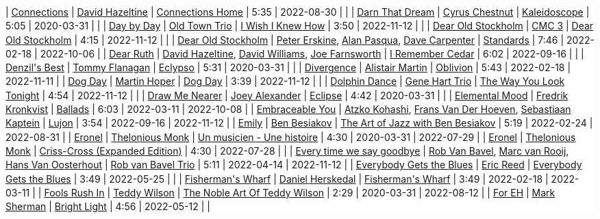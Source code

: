 | [Connections](https://open.spotify.com/track/1R74JFlONy0cZt57Hwi7Tk) | [David Hazeltine](https://open.spotify.com/artist/5mQGacj97PLCoX9YOEGf0Q) | [Connections Home](https://open.spotify.com/album/7oQ4Rub58G7O2DzFwWS7Po) | 5:35 | 2022-08-30 |  |
| [Darn That Dream](https://open.spotify.com/track/11qeOjSAx3TDr4IOPXq9Js) | [Cyrus Chestnut](https://open.spotify.com/artist/319U6LVt3j3iT9oAEzrpRO) | [Kaleidoscope](https://open.spotify.com/album/2rSm26o6ns4fvS9achkJ2b) | 5:05 | 2020-03-31 |  |
| [Day by Day](https://open.spotify.com/track/3XEbmnM9sO4aAmwzlZoBca) | [Old Town Trio](https://open.spotify.com/artist/4dSiNMDfIlI3qwNuAlk4dZ) | [I Wish I Knew How](https://open.spotify.com/album/1hTWsiAwmLzazoypEV1B67) | 3:50 | 2022-11-12 |  |
| [Dear Old Stockholm](https://open.spotify.com/track/1ZrMKSaSBxizjBCYmxf1kg) | [CMC 3](https://open.spotify.com/artist/6GtEW3IyxraJqKi2h86JqC) | [Dear Old Stockholm](https://open.spotify.com/album/4GI4i7HoTbp7QQdMTGn28L) | 4:15 | 2022-11-12 |  |
| [Dear Old Stockholm](https://open.spotify.com/track/0g13WtzfAwcHPSdcZnMbxH) | [Peter Erskine](https://open.spotify.com/artist/3Bm6MhzPUczH3Pej2FNqGi), [Alan Pasqua](https://open.spotify.com/artist/1QDou4hCker2eGblLzIq80), [Dave Carpenter](https://open.spotify.com/artist/4m3nck0lOhCa4Pe0BqZ5B2) | [Standards](https://open.spotify.com/album/7LwgjZR50qndbpvS5kSDby) | 7:46 | 2022-02-18 | 2022-10-06 |
| [Dear Ruth](https://open.spotify.com/track/45VPHeZWtLlm2xjQMwRNGn) | [David Hazeltine](https://open.spotify.com/artist/5mQGacj97PLCoX9YOEGf0Q), [David Williams](https://open.spotify.com/artist/1Qondy0id4ABDI62mzlCcX), [Joe Farnsworth](https://open.spotify.com/artist/42ICgxJl0MTeVV8IeFGuP4) | [I Remember Cedar](https://open.spotify.com/album/5kM4FI7fxp22Lro1mBnVTy) | 6:02 | 2022-09-16 |  |
| [Denzil's Best](https://open.spotify.com/track/6IuiRJsGQ1pCqyGwc9lBgi) | [Tommy Flanagan](https://open.spotify.com/artist/6dUZplQfg5blo0h9HiJ94d) | [Eclypso](https://open.spotify.com/album/6kMgJ6Q7IPOVq7juX2uEfT) | 5:31 | 2020-03-31 |  |
| [Divergence](https://open.spotify.com/track/4SsYc7rzyUhEbXW0OPTDJf) | [Alistair Martin](https://open.spotify.com/artist/2fDpiP8x5yGXehZ6WrZFig) | [Oblivion](https://open.spotify.com/album/0ZmP5V1EPnCEVcyy1tV7pF) | 5:43 | 2022-02-18 | 2022-11-11 |
| [Dog Day](https://open.spotify.com/track/1XMZnGBdPepIKvMFai5v2f) | [Martin Hoper](https://open.spotify.com/artist/6WkApyKcrvkGbgyASLSVbc) | [Dog Day](https://open.spotify.com/album/6XaCeKX8eXfyQQWseBzknI) | 3:39 | 2022-11-12 |  |
| [Dolphin Dance](https://open.spotify.com/track/4Gj72lKjVm63j0gMLGaKSM) | [Gene Hart Trio](https://open.spotify.com/artist/5iUzoJfVuTECa0aM3nCCCh) | [The Way You Look Tonight](https://open.spotify.com/album/0nzNkXdsBxf7cvkBb19ihp) | 4:54 | 2022-11-12 |  |
| [Draw Me Nearer](https://open.spotify.com/track/6vZ8PZZy7ljlQEgCPSZTAM) | [Joey Alexander](https://open.spotify.com/artist/0FcNSKwWZJb98ry9M2qEII) | [Eclipse](https://open.spotify.com/album/2tWjJCMYSGNRJg55XJj0rj) | 4:42 | 2020-03-31 |  |
| [Elemental Mood](https://open.spotify.com/track/1UU9CmBw1QQLdlqjhkE8U9) | [Fredrik Kronkvist](https://open.spotify.com/artist/7Ej5Shrvcy7tE83A9Dmxrb) | [Ballads](https://open.spotify.com/album/5TukPT8lJcjrx8tVMpuHg6) | 6:03 | 2022-03-11 | 2022-10-08 |
| [Embraceable You](https://open.spotify.com/track/0BJL88oEd6rgUyjD9T3Sz3) | [Atzko Kohashi](https://open.spotify.com/artist/663fDRhznKHDmaCT2lIuro), [Frans Van Der Hoeven](https://open.spotify.com/artist/43UY4tYgs9ksxkJxyowUTe), [Sebastiaan Kaptein](https://open.spotify.com/artist/2pJ8MtliDompiMC7eTKSI8) | [Lujon](https://open.spotify.com/album/6iL7O7Ks30wMWw7joi11FN) | 3:54 | 2022-09-16 | 2022-11-12 |
| [Emily](https://open.spotify.com/track/5Ug1JZFSNu4YBEfF5gAtPI) | [Ben Besiakov](https://open.spotify.com/artist/5yZadAMrFsD1BPOC01DpJ4) | [The Art of Jazz with Ben Besiakov](https://open.spotify.com/album/2mqPHMDt8VDECQV1VNQmh3) | 5:19 | 2022-02-24 | 2022-08-31 |
| [Eronel](https://open.spotify.com/track/1um3T5M9KAgWLDQk0IUzhh) | [Thelonious Monk](https://open.spotify.com/artist/4PDpGtF16XpqvXxsrFwQnN) | [Un musicien \- Une histoire](https://open.spotify.com/album/4KRfiGU514jIczyXkQ4KK6) | 4:30 | 2020-03-31 | 2022-07-29 |
| [Eronel](https://open.spotify.com/track/67tnJf77mVKMIOVcR1SQ2F) | [Thelonious Monk](https://open.spotify.com/artist/4PDpGtF16XpqvXxsrFwQnN) | [Criss\-Cross \(Expanded Edition\)](https://open.spotify.com/album/0QTVbs5gj4pbv3Je4fJ3VI) | 4:30 | 2022-07-28 |  |
| [Every time we say goodbye](https://open.spotify.com/track/3oeUIbQyI22ymUFRAuZfuu) | [Rob Van Bavel](https://open.spotify.com/artist/1hoKG6Fb0T7qUj1yL8MPsN), [Marc van Rooij](https://open.spotify.com/artist/1EUHQilQkYWbsUQWe7SvDj), [Hans Van Oosterhout](https://open.spotify.com/artist/6F152Gyy69dlNrx8QZzxwV) | [Rob van Bavel Trio](https://open.spotify.com/album/6CoarHW26qMqQjvcz7P5jJ) | 5:11 | 2022-04-14 | 2022-11-12 |
| [Everybody Gets the Blues](https://open.spotify.com/track/0ns3AARhJgB5o2WqTDPzSm) | [Eric Reed](https://open.spotify.com/artist/6aIBBSprVv4xXTT6vzONXU) | [Everybody Gets the Blues](https://open.spotify.com/album/5hgDmpI3ISYVnqZrpAZf2N) | 3:49 | 2022-05-25 |  |
| [Fisherman's Wharf](https://open.spotify.com/track/6i1Byt1hOVnZaZYDCvVoqq) | [Daniel Herskedal](https://open.spotify.com/artist/3zz8PxJE0tBfUqcZbf3SZS) | [Fisherman's Wharf](https://open.spotify.com/album/006qOp9pbbpXgnzhwLB5Bx) | 3:49 | 2022-02-18 | 2022-03-11 |
| [Fools Rush In](https://open.spotify.com/track/7hbpUZY7qsDPBe9X2juJEz) | [Teddy Wilson](https://open.spotify.com/artist/0tg5uVI4VjzZOFzBryJZii) | [The Noble Art Of Teddy Wilson](https://open.spotify.com/album/32TZRpG7qCdeDEjWbSWS8G) | 2:29 | 2020-03-31 | 2022-08-12 |
| [For EH](https://open.spotify.com/track/2FbnvVjodpaYP9L8CKMgOw) | [Mark Sherman](https://open.spotify.com/artist/18AQ9nxWckf5yw7XuEvten) | [Bright Light](https://open.spotify.com/album/5c5L9EM11mcoHhJLjLqSnV) | 4:56 | 2022-05-12 |  |